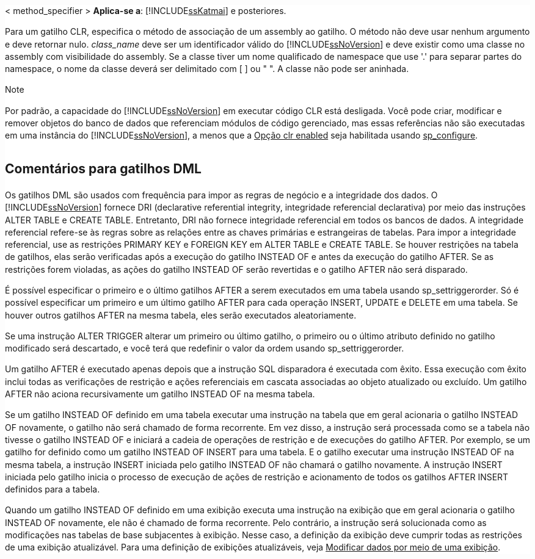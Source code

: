 \< method_specifier > 
**Aplica-se a**: [!INCLUDE[ssKatmai](../../includes/sskatmai-md.md)] e posteriores.  
  
Para um gatilho CLR, especifica o método de associação de um assembly ao gatilho. O método não deve usar nenhum argumento e deve retornar nulo. *class_name* deve ser um identificador válido do [!INCLUDE[ssNoVersion](../../includes/ssnoversion-md.md)] e deve existir como uma classe no assembly com visibilidade do assembly. Se a classe tiver um nome qualificado de namespace que use '.' para separar partes do namespace, o nome da classe deverá ser delimitado com [ ] ou " ". A classe não pode ser aninhada.  
  
> [!NOTE]  
>  Por padrão, a capacidade do [!INCLUDE[ssNoVersion](../../includes/ssnoversion-md.md)] em executar código CLR está desligada. Você pode criar, modificar e remover objetos do banco de dados que referenciam módulos de código gerenciado, mas essas referências não são executadas em uma instância do [!INCLUDE[ssNoVersion](../../includes/ssnoversion-md.md)], a menos que a [Opção clr enabled](../../database-engine/configure-windows/clr-enabled-server-configuration-option.md) seja habilitada usando [sp_configure](../../relational-databases/system-stored-procedures/sp-configure-transact-sql.md).  
  
## <a name="remarks-for-dml-triggers"></a>Comentários para gatilhos DML  
Os gatilhos DML são usados com frequência para impor as regras de negócio e a integridade dos dados. O [!INCLUDE[ssNoVersion](../../includes/ssnoversion-md.md)] fornece DRI (declarative referential integrity, integridade referencial declarativa) por meio das instruções ALTER TABLE e CREATE TABLE. Entretanto, DRI não fornece integridade referencial em todos os bancos de dados. A integridade referencial refere-se às regras sobre as relações entre as chaves primárias e estrangeiras de tabelas. Para impor a integridade referencial, use as restrições PRIMARY KEY e FOREIGN KEY em ALTER TABLE e CREATE TABLE. Se houver restrições na tabela de gatilhos, elas serão verificadas após a execução do gatilho INSTEAD OF e antes da execução do gatilho AFTER. Se as restrições forem violadas, as ações do gatilho INSTEAD OF serão revertidas e o gatilho AFTER não será disparado.  
  
É possível especificar o primeiro e o último gatilhos AFTER a serem executados em uma tabela usando sp_settriggerorder. Só é possível especificar um primeiro e um último gatilho AFTER para cada operação INSERT, UPDATE e DELETE em uma tabela. Se houver outros gatilhos AFTER na mesma tabela, eles serão executados aleatoriamente.  
  
Se uma instrução ALTER TRIGGER alterar um primeiro ou último gatilho, o primeiro ou o último atributo definido no gatilho modificado será descartado, e você terá que redefinir o valor da ordem usando sp_settriggerorder.  
  
Um gatilho AFTER é executado apenas depois que a instrução SQL disparadora é executada com êxito. Essa execução com êxito inclui todas as verificações de restrição e ações referenciais em cascata associadas ao objeto atualizado ou excluído. Um gatilho AFTER não aciona recursivamente um gatilho INSTEAD OF na mesma tabela.  
  
Se um gatilho INSTEAD OF definido em uma tabela executar uma instrução na tabela que em geral acionaria o gatilho INSTEAD OF novamente, o gatilho não será chamado de forma recorrente. Em vez disso, a instrução será processada como se a tabela não tivesse o gatilho INSTEAD OF e iniciará a cadeia de operações de restrição e de execuções do gatilho AFTER. Por exemplo, se um gatilho for definido como um gatilho INSTEAD OF INSERT para uma tabela. E o gatilho executar uma instrução INSTEAD OF na mesma tabela, a instrução INSERT iniciada pelo gatilho INSTEAD OF não chamará o gatilho novamente. A instrução INSERT iniciada pelo gatilho inicia o processo de execução de ações de restrição e acionamento de todos os gatilhos AFTER INSERT definidos para a tabela.  
  
Quando um gatilho INSTEAD OF definido em uma exibição executa uma instrução na exibição que em geral acionaria o gatilho INSTEAD OF novamente, ele não é chamado de forma recorrente. Pelo contrário, a instrução será solucionada como as modificações nas tabelas de base subjacentes à exibição. Nesse caso, a definição da exibição deve cumprir todas as restrições de uma exibição atualizável. Para uma definição de exibições atualizáveis, veja [Modificar dados por meio de uma exibição](../../relational-databases/views/modify-data-through-a-view.md).  
  